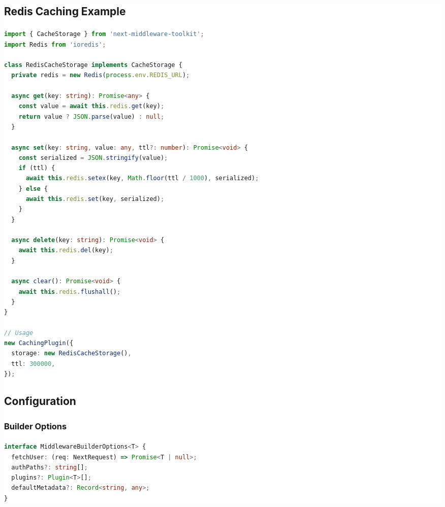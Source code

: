 ## Redis Caching Example

```typescript
import { CacheStorage } from 'next-middleware-toolkit';
import Redis from 'ioredis';

class RedisCacheStorage implements CacheStorage {
  private redis = new Redis(process.env.REDIS_URL);

  async get(key: string): Promise<any> {
    const value = await this.redis.get(key);
    return value ? JSON.parse(value) : null;
  }

  async set(key: string, value: any, ttl?: number): Promise<void> {
    const serialized = JSON.stringify(value);
    if (ttl) {
      await this.redis.setex(key, Math.floor(ttl / 1000), serialized);
    } else {
      await this.redis.set(key, serialized);
    }
  }

  async delete(key: string): Promise<void> {
    await this.redis.del(key);
  }

  async clear(): Promise<void> {
    await this.redis.flushall();
  }
}

// Usage
new CachingPlugin({
  storage: new RedisCacheStorage(),
  ttl: 300000,
});
```

## Configuration

### Builder Options

```typescript
interface MiddlewareBuilderOptions<T> {
  fetchUser: (req: NextRequest) => Promise<T | null>;
  authPaths?: string[];
  plugins?: Plugin<T>[];
  defaultMetadata?: Record<string, any>;
}
```
